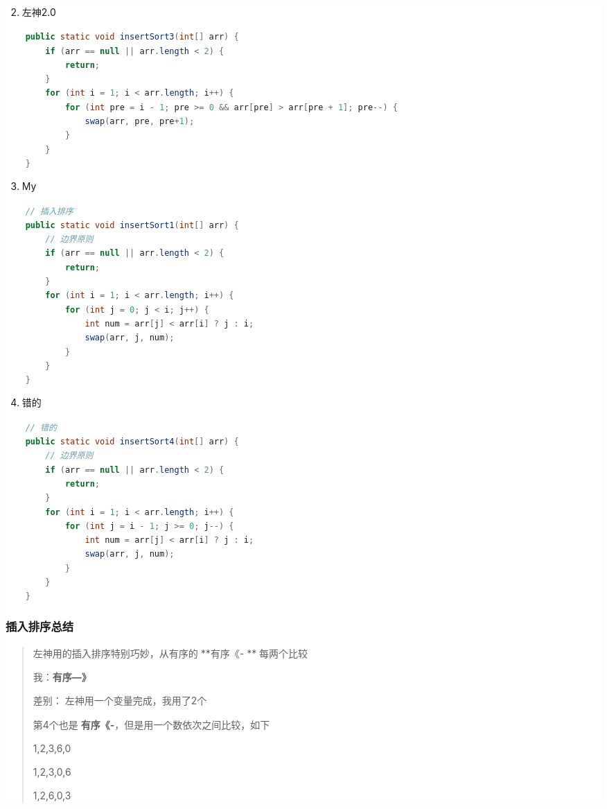 2. 左神2.0

~~~java
	public static void insertSort3(int[] arr) {
        if (arr == null || arr.length < 2) {
            return;
        }
        for (int i = 1; i < arr.length; i++) {
            for (int pre = i - 1; pre >= 0 && arr[pre] > arr[pre + 1]; pre--) {
                swap(arr, pre, pre+1);
            }
        }
    }
~~~

3. My

~~~java
	// 插入排序
    public static void insertSort1(int[] arr) {
        // 边界原则
        if (arr == null || arr.length < 2) {
            return;
        }
        for (int i = 1; i < arr.length; i++) {
            for (int j = 0; j < i; j++) {
                int num = arr[j] < arr[i] ? j : i;
                swap(arr, j, num);
            }
        }
    }
~~~

4. 错的

~~~java
	// 错的
    public static void insertSort4(int[] arr) {
        // 边界原则
        if (arr == null || arr.length < 2) {
            return;
        }
        for (int i = 1; i < arr.length; i++) {
            for (int j = i - 1; j >= 0; j--) {
                int num = arr[j] < arr[i] ? j : i;
                swap(arr, j, num);
            }
        }
    }
~~~

### 插入排序总结

> 左神用的插入排序特别巧妙，从有序的 **有序《- ** 每两个比较
>
> 我：**有序—》**
>
> 差别： 左神用一个变量完成，我用了2个
>
> 第4个也是 **有序《-**，但是用一个数依次之间比较，如下
>
> 1,2,3,6,0
>
> 1,2,3,0,6
>
> 1,2,6,0,3
>